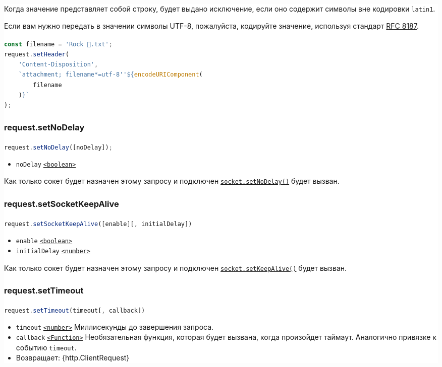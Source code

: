 Когда значение представляет собой строку, будет выдано исключение, если оно содержит символы вне кодировки `latin1`.

Если вам нужно передать в значении символы UTF-8, пожалуйста, кодируйте значение, используя стандарт [RFC 8187](https://www.rfc-editor.org/rfc/rfc8187.txt).

```js
const filename = 'Rock 🎵.txt';
request.setHeader(
    'Content-Disposition',
    `attachment; filename*=utf-8''${encodeURIComponent(
        filename
    )}`
);
```



### request.setNoDelay

```js
request.setNoDelay([noDelay]);
```

-   `noDelay` [`<boolean>`](https://developer.mozilla.org/docs/Web/JavaScript/Data_structures#Boolean_type)

Как только сокет будет назначен этому запросу и подключен [`socket.setNoDelay()`](net.md#socketsetnodelaynodelay) будет вызван.



### request.setSocketKeepAlive

```js
request.setSocketKeepAlive([enable][, initialDelay])
```

-   `enable` [`<boolean>`](https://developer.mozilla.org/docs/Web/JavaScript/Data_structures#Boolean_type)
-   `initialDelay` [`<number>`](https://developer.mozilla.org/docs/Web/JavaScript/Data_structures#Number_type)

Как только сокет будет назначен этому запросу и подключен [`socket.setKeepAlive()`](net.md#socketsetkeepaliveenable-initialdelay) будет вызван.



### request.setTimeout

```js
request.setTimeout(timeout[, callback])
```

-   `timeout` [`<number>`](https://developer.mozilla.org/docs/Web/JavaScript/Data_structures#Number_type) Миллисекунды до завершения запроса.
-   `callback` [`<Function>`](https://developer.mozilla.org/docs/Web/JavaScript/Reference/Global_Objects/Function) Необязательная функция, которая будет вызвана, когда произойдет таймаут. Аналогично привязке к событию `timeout`.
-   Возвращает: {http.ClientRequest}
